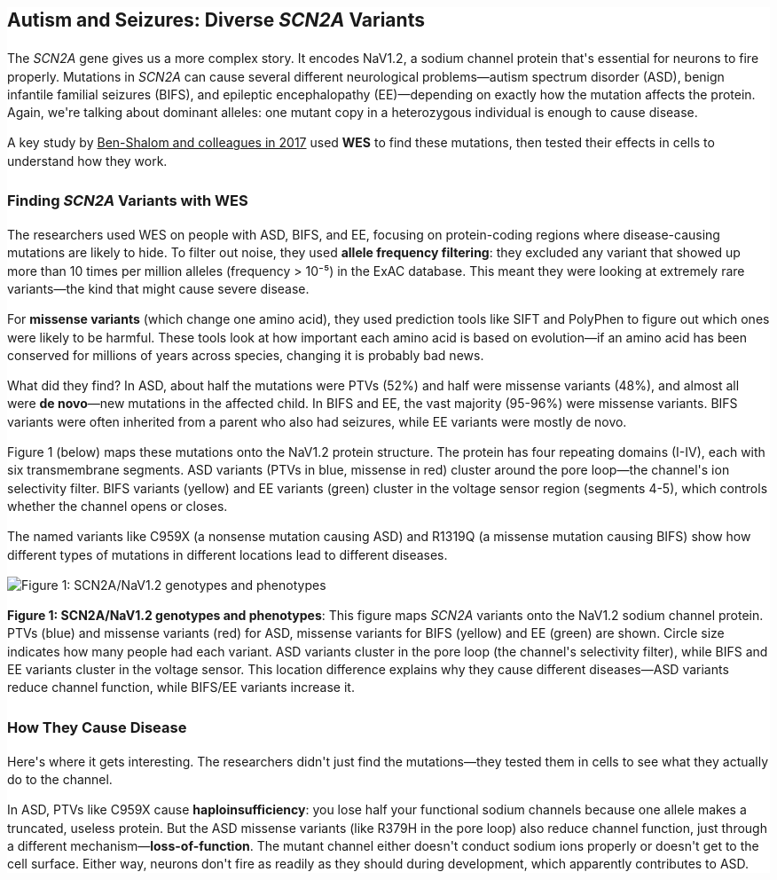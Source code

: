 ## Autism and Seizures: Diverse *SCN2A* Variants

The *SCN2A* gene gives us a more complex story. It encodes NaV1.2, a sodium channel protein that's essential for neurons to fire properly. Mutations in *SCN2A* can cause several different neurological problems—autism spectrum disorder (ASD), benign infantile familial seizures (BIFS), and epileptic encephalopathy (EE)—depending on exactly how the mutation affects the protein. Again, we're talking about dominant alleles: one mutant copy in a heterozygous individual is enough to cause disease.

A key study by [Ben-Shalom and colleagues in 2017](https://www.biologicalpsychiatryjournal.com/article/S0006-3223(17)30045-0/fulltext) used **WES** to find these mutations, then tested their effects in cells to understand how they work.

### Finding *SCN2A* Variants with WES

The researchers used WES on people with ASD, BIFS, and EE, focusing on protein-coding regions where disease-causing mutations are likely to hide. To filter out noise, they used **allele frequency filtering**: they excluded any variant that showed up more than 10 times per million alleles (frequency > 10⁻⁵) in the ExAC database. This meant they were looking at extremely rare variants—the kind that might cause severe disease.

For **missense variants** (which change one amino acid), they used prediction tools like SIFT and PolyPhen to figure out which ones were likely to be harmful. These tools look at how important each amino acid is based on evolution—if an amino acid has been conserved for millions of years across species, changing it is probably bad news.

What did they find? In ASD, about half the mutations were PTVs (52%) and half were missense variants (48%), and almost all were **de novo**—new mutations in the affected child. In BIFS and EE, the vast majority (95-96%) were missense variants. BIFS variants were often inherited from a parent who also had seizures, while EE variants were mostly de novo.

Figure 1 (below) maps these mutations onto the NaV1.2 protein structure. The protein has four repeating domains (I-IV), each with six transmembrane segments. ASD variants (PTVs in blue, missense in red) cluster around the pore loop—the channel's ion selectivity filter. BIFS variants (yellow) and EE variants (green) cluster in the voltage sensor region (segments 4-5), which controls whether the channel opens or closes.

The named variants like C959X (a nonsense mutation causing ASD) and R1319Q (a missense mutation causing BIFS) show how different types of mutations in different locations lead to different diseases.

![Figure 1: SCN2A/NaV1.2 genotypes and phenotypes](https://www.biologicalpsychiatryjournal.com/cms/10.1016/j.biopsych.2017.01.009/asset/c786805a-1817-4b10-a6c9-2fb2784fe149/main.assets/gr1_lrg.jpg)  

**Figure 1: SCN2A/NaV1.2 genotypes and phenotypes**: This figure maps *SCN2A* variants onto the NaV1.2 sodium channel protein. PTVs (blue) and missense variants (red) for ASD, missense variants for BIFS (yellow) and EE (green) are shown. Circle size indicates how many people had each variant. ASD variants cluster in the pore loop (the channel's selectivity filter), while BIFS and EE variants cluster in the voltage sensor. This location difference explains why they cause different diseases—ASD variants reduce channel function, while BIFS/EE variants increase it.

### How They Cause Disease

Here's where it gets interesting. The researchers didn't just find the mutations—they tested them in cells to see what they actually do to the channel.

In ASD, PTVs like C959X cause **haploinsufficiency**: you lose half your functional sodium channels because one allele makes a truncated, useless protein. But the ASD missense variants (like R379H in the pore loop) also reduce channel function, just through a different mechanism—**loss-of-function**. The mutant channel either doesn't conduct sodium ions properly or doesn't get to the cell surface. Either way, neurons don't fire as readily as they should during development, which apparently contributes to ASD.
